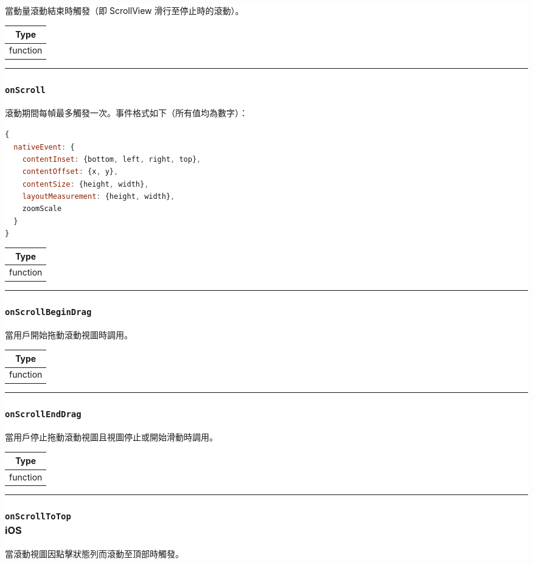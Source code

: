 當動量滾動結束時觸發（即 ScrollView 滑行至停止時的滾動）。

| Type     |
| -------- |
| function |

---

### `onScroll`

滾動期間每幀最多觸發一次。事件格式如下（所有值均為數字）：

```js
{
  nativeEvent: {
    contentInset: {bottom, left, right, top},
    contentOffset: {x, y},
    contentSize: {height, width},
    layoutMeasurement: {height, width},
    zoomScale
  }
}
```

| Type     |
| -------- |
| function |

---

### `onScrollBeginDrag`

當用戶開始拖動滾動視圖時調用。

| Type     |
| -------- |
| function |

---

### `onScrollEndDrag`

當用戶停止拖動滾動視圖且視圖停止或開始滑動時調用。

| Type     |
| -------- |
| function |

---

### `onScrollToTop` <div class="label ios">iOS</div>

當滾動視圖因點擊狀態列而滾動至頂部時觸發。
